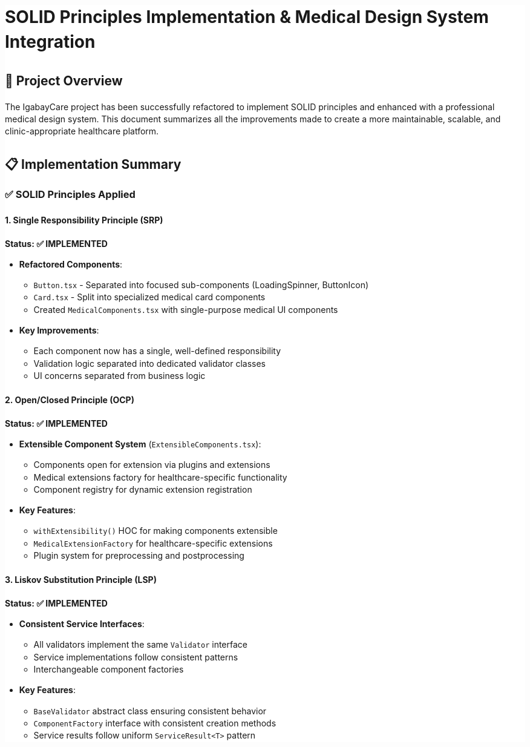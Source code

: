 # SOLID Principles Implementation & Medical Design System Integration

## 🏥 Project Overview

The IgabayCare project has been successfully refactored to implement SOLID principles and enhanced with a professional medical design system. This document summarizes all the improvements made to create a more maintainable, scalable, and clinic-appropriate healthcare platform.

## 📋 Implementation Summary

### ✅ SOLID Principles Applied

#### 1. Single Responsibility Principle (SRP)
**Status: ✅ IMPLEMENTED**

- **Refactored Components**: 
  - `Button.tsx` - Separated into focused sub-components (LoadingSpinner, ButtonIcon)
  - `Card.tsx` - Split into specialized medical card components
  - Created `MedicalComponents.tsx` with single-purpose medical UI components

- **Key Improvements**:
  - Each component now has a single, well-defined responsibility
  - Validation logic separated into dedicated validator classes
  - UI concerns separated from business logic

#### 2. Open/Closed Principle (OCP)
**Status: ✅ IMPLEMENTED**

- **Extensible Component System** (`ExtensibleComponents.tsx`):
  - Components open for extension via plugins and extensions
  - Medical extensions factory for healthcare-specific functionality
  - Component registry for dynamic extension registration

- **Key Features**:
  - `withExtensibility()` HOC for making components extensible
  - `MedicalExtensionFactory` for healthcare-specific extensions
  - Plugin system for preprocessing and postprocessing

#### 3. Liskov Substitution Principle (LSP)
**Status: ✅ IMPLEMENTED**

- **Consistent Service Interfaces**:
  - All validators implement the same `Validator` interface
  - Service implementations follow consistent patterns
  - Interchangeable component factories

- **Key Features**:
  - `BaseValidator` abstract class ensuring consistent behavior
  - `ComponentFactory` interface with consistent creation methods
  - Service results follow uniform `ServiceResult<T>` pattern
